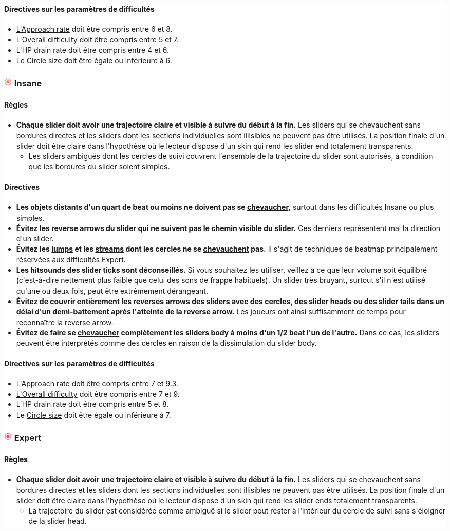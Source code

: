 #### Directives sur les paramètres de difficultés

- [L'Approach rate](/wiki/Beatmap/Approach_rate) doit être compris entre 6 et 8.
- [L'Overall difficulty](/wiki/Beatmap/Overall_difficulty) doit être compris entre 5 et 7.
- [L'HP drain rate](/wiki/Beatmap/HP_drain_rate) doit être compris entre 4 et 6.
- Le [Circle size](/wiki/Beatmap/Circle_size) doit être égale ou inférieure à 6.

### ![](/wiki/shared/diff/insane-o.png?20211215) Insane

#### Règles

- **Chaque slider doit avoir une trajectoire claire et visible à suivre du début à la fin.** Les sliders qui se chevauchent sans bordures directes et les sliders dont les sections individuelles sont illisibles ne peuvent pas être utilisés. La position finale d'un slider doit être claire dans l'hypothèse où le lecteur dispose d'un skin qui rend les slider end totalement transparents.
  - Les sliders ambiguës dont les cercles de suivi couvrent l'ensemble de la trajectoire du slider sont autorisés, à condition que les bordures du slider soient simples.

#### Directives

- **Les objets distants d'un quart de beat ou moins ne doivent pas se [chevaucher](/wiki/Beatmapping/Mapping_techniques/Overlap),** surtout dans les difficultés Insane ou plus simples.
- **Évitez les [reverse arrows du slider qui ne suivent pas le chemin visible du slider](/wiki/Ranking_criteria/osu!/img/Unintuitive_slider_reverse_arrow.png).** Ces derniers représentent mal la direction d'un slider.
- **Évitez les [jumps](/wiki/Beatmap/Pattern/osu!/Jump) et les [streams](/wiki/Beatmap/Pattern/osu!/Stream) dont les cercles ne se [chevauchent](/wiki/Beatmapping/Mapping_techniques/Overlap) pas.** Il s'agit de techniques de beatmap principalement réservées aux difficultés Expert.
- **Les hitsounds des slider ticks sont déconseillés.** Si vous souhaitez les utiliser, veillez à ce que leur volume soit équilibré (c'est-à-dire nettement plus faible que celui des sons de frappe habituels). Un slider très bruyant, surtout s'il n'est utilisé qu'une ou deux fois, peut être extrêmement dérangeant.
- **Évitez de couvrir entièrement les reverses arrows des sliders avec des cercles, des slider heads ou des slider tails dans un délai d'un demi-battement après l'atteinte de la reverse arrow.** Les joueurs ont ainsi suffisamment de temps pour reconnaître la reverse arrow.
- **Évitez de faire se [chevaucher](/wiki/Beatmapping/Mapping_techniques/Overlap) complètement les sliders body à moins d'un 1/2 beat l'un de l'autre.** Dans ce cas, les sliders peuvent être interprétés comme des cercles en raison de la dissimulation du slider body.

#### Directives sur les paramètres de difficultés

- [L'Approach rate](/wiki/Beatmap/Approach_rate) doit être compris entre 7 et 9.3.
- [L'Overall difficulty](/wiki/Beatmap/Overall_difficulty) doit être compris entre 7 et 9.
- [L'HP drain rate](/wiki/Beatmap/HP_drain_rate) doit être compris entre 5 et 8.
- Le [Circle size](/wiki/Beatmap/Circle_size) doit être égale ou inférieure à 7.

### ![](/wiki/shared/diff/expert-o.png?20211215) Expert

#### Règles

- **Chaque slider doit avoir une trajectoire claire et visible à suivre du début à la fin.** Les sliders qui se chevauchent sans bordures directes et les sliders dont les sections individuelles sont illisibles ne peuvent pas être utilisés. La position finale d'un slider doit être claire dans l'hypothèse où le lecteur dispose d'un skin qui rend les slider ends totalement transparents.
  - La trajectoire du slider est considérée comme ambiguë si le slider peut rester à l'intérieur du cercle de suivi sans s'éloigner de la slider head.
